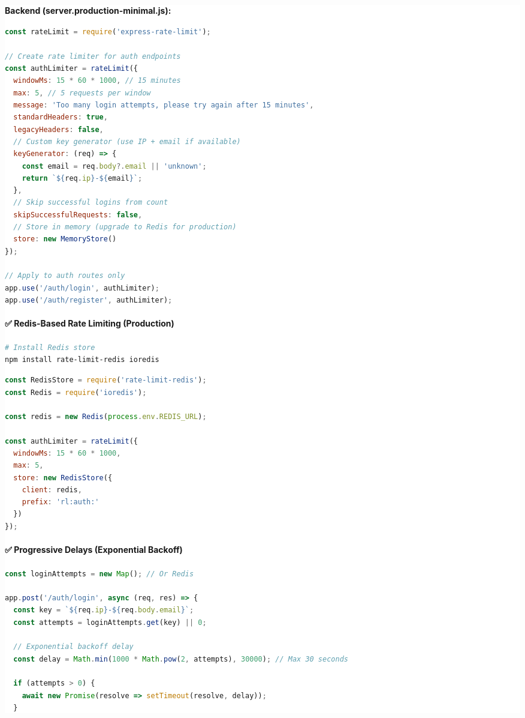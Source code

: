 **Backend (server.production-minimal.js):**

```javascript
const rateLimit = require('express-rate-limit');

// Create rate limiter for auth endpoints
const authLimiter = rateLimit({
  windowMs: 15 * 60 * 1000, // 15 minutes
  max: 5, // 5 requests per window
  message: 'Too many login attempts, please try again after 15 minutes',
  standardHeaders: true,
  legacyHeaders: false,
  // Custom key generator (use IP + email if available)
  keyGenerator: (req) => {
    const email = req.body?.email || 'unknown';
    return `${req.ip}-${email}`;
  },
  // Skip successful logins from count
  skipSuccessfulRequests: false,
  // Store in memory (upgrade to Redis for production)
  store: new MemoryStore()
});

// Apply to auth routes only
app.use('/auth/login', authLimiter);
app.use('/auth/register', authLimiter);
```

#### ✅ Redis-Based Rate Limiting (Production)

```bash
# Install Redis store
npm install rate-limit-redis ioredis
```

```javascript
const RedisStore = require('rate-limit-redis');
const Redis = require('ioredis');

const redis = new Redis(process.env.REDIS_URL);

const authLimiter = rateLimit({
  windowMs: 15 * 60 * 1000,
  max: 5,
  store: new RedisStore({
    client: redis,
    prefix: 'rl:auth:'
  })
});
```

#### ✅ Progressive Delays (Exponential Backoff)

```javascript
const loginAttempts = new Map(); // Or Redis

app.post('/auth/login', async (req, res) => {
  const key = `${req.ip}-${req.body.email}`;
  const attempts = loginAttempts.get(key) || 0;

  // Exponential backoff delay
  const delay = Math.min(1000 * Math.pow(2, attempts), 30000); // Max 30 seconds

  if (attempts > 0) {
    await new Promise(resolve => setTimeout(resolve, delay));
  }

```